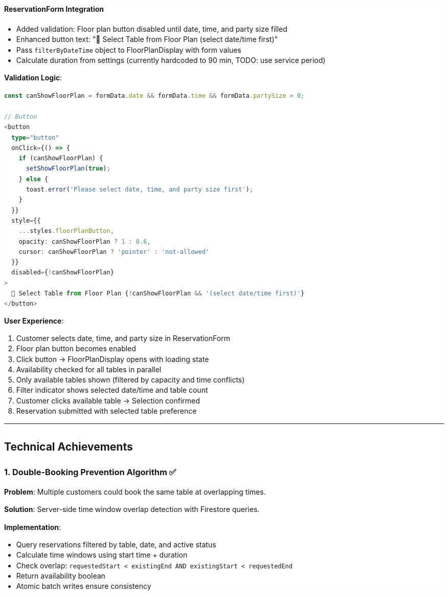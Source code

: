 #### ReservationForm Integration
- Added validation: Floor plan button disabled until date, time, and party size filled
- Enhanced button text: "📍 Select Table from Floor Plan (select date/time first)"
- Pass `filterByDateTime` object to FloorPlanDisplay with form values
- Calculate duration from settings (currently hardcoded to 90 min, TODO: use service period)

**Validation Logic**:
```typescript
const canShowFloorPlan = formData.date && formData.time && formData.partySize > 0;

// Button
<button
  type="button"
  onClick={() => {
    if (canShowFloorPlan) {
      setShowFloorPlan(true);
    } else {
      toast.error('Please select date, time, and party size first');
    }
  }}
  style={{
    ...styles.floorPlanButton,
    opacity: canShowFloorPlan ? 1 : 0.6,
    cursor: canShowFloorPlan ? 'pointer' : 'not-allowed'
  }}
  disabled={!canShowFloorPlan}
>
  📍 Select Table from Floor Plan {!canShowFloorPlan && '(select date/time first)'}
</button>
```

**User Experience**:
1. Customer selects date, time, and party size in ReservationForm
2. Floor plan button becomes enabled
3. Click button → FloorPlanDisplay opens with loading state
4. Availability checked for all tables in parallel
5. Only available tables shown (filtered by capacity and time conflicts)
6. Filter indicator shows selected date/time and table count
7. Customer clicks available table → Selection confirmed
8. Reservation submitted with selected table preference

---

## Technical Achievements

### 1. Double-Booking Prevention Algorithm ✅
**Problem**: Multiple customers could book the same table at overlapping times.

**Solution**: Server-side time window overlap detection with Firestore queries.

**Implementation**:
- Query reservations filtered by table, date, and active status
- Calculate time windows using start time + duration
- Check overlap: `requestedStart < existingEnd AND existingStart < requestedEnd`
- Return availability boolean
- Atomic batch writes ensure consistency
